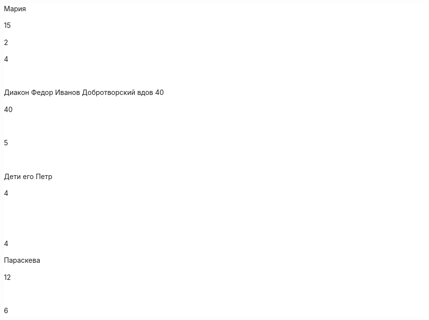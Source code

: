 <td width="227">
<p>Мария</p>
</td>
<td width="58">
<p>15</p>
</td>
</tr>
<tr>
<td width="47">
<p>2</p>
</td>
<td width="57">
<p>4</p>
</td>
<td width="57">
<p>&nbsp;</p>
</td>
<td width="227">
<p>Диакон Федор Иванов Добротворский вдов 40</p>
</td>
<td width="58">
<p>40</p>
</td>
</tr>
<tr>
<td width="47">
<p>&nbsp;</p>
</td>
<td width="57">
<p>5</p>
</td>
<td width="57">
<p>&nbsp;</p>
</td>
<td width="227">
<p>Дети его Петр</p>
</td>
<td width="58">
<p>4</p>
</td>
</tr>
<tr>
<td width="47">
<p>&nbsp;</p>
</td>
<td width="57">
<p>&nbsp;</p>
</td>
<td width="57">
<p>4</p>
</td>
<td width="227">
<p>Параскева</p>
</td>
<td width="58">
<p>12</p>
</td>
</tr>
<tr>
<td width="47">
<p>&nbsp;</p>
</td>
<td width="57">
<p>6</p>